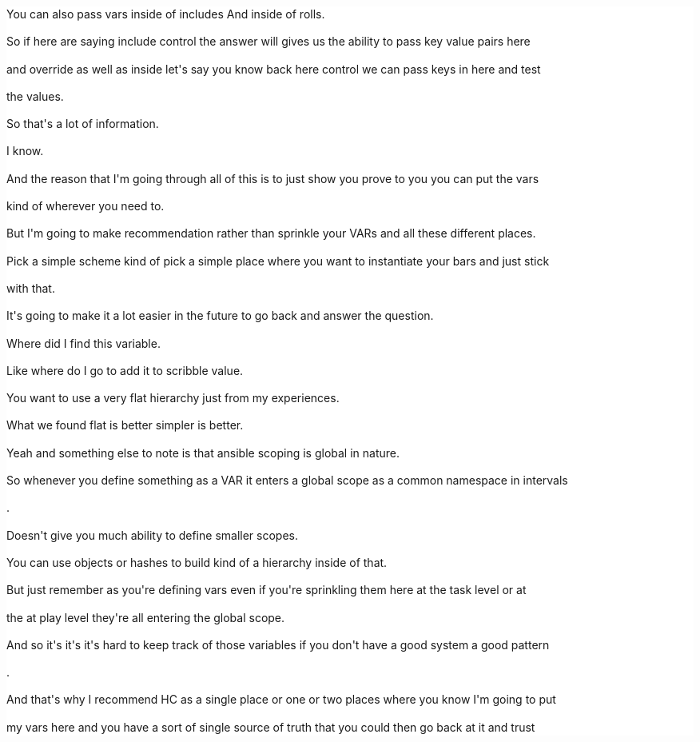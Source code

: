 You can also pass vars inside of includes And inside of rolls.

So if here are saying include control the answer will gives us the ability to pass key value pairs here

and override as well as inside let's say you know back here control we can pass keys in here and test

the values.

So that's a lot of information.

I know.

And the reason that I'm going through all of this is to just show you prove to you you can put the vars

kind of wherever you need to.

But I'm going to make recommendation rather than sprinkle your VARs and all these different places.

Pick a simple scheme kind of pick a simple place where you want to instantiate your bars and just stick

with that.

It's going to make it a lot easier in the future to go back and answer the question.

Where did I find this variable.

Like where do I go to add it to scribble value.

You want to use a very flat hierarchy just from my experiences.

What we found flat is better simpler is better.

Yeah and something else to note is that ansible scoping is global in nature.

So whenever you define something as a VAR it enters a global scope as a common namespace in intervals

.

Doesn't give you much ability to define smaller scopes.

You can use objects or hashes to build kind of a hierarchy inside of that.

But just remember as you're defining vars even if you're sprinkling them here at the task level or at

the at play level they're all entering the global scope.

And so it's it's it's hard to keep track of those variables if you don't have a good system a good pattern

.

And that's why I recommend HC as a single place or one or two places where you know I'm going to put

my vars here and you have a sort of single source of truth that you could then go back at it and trust
